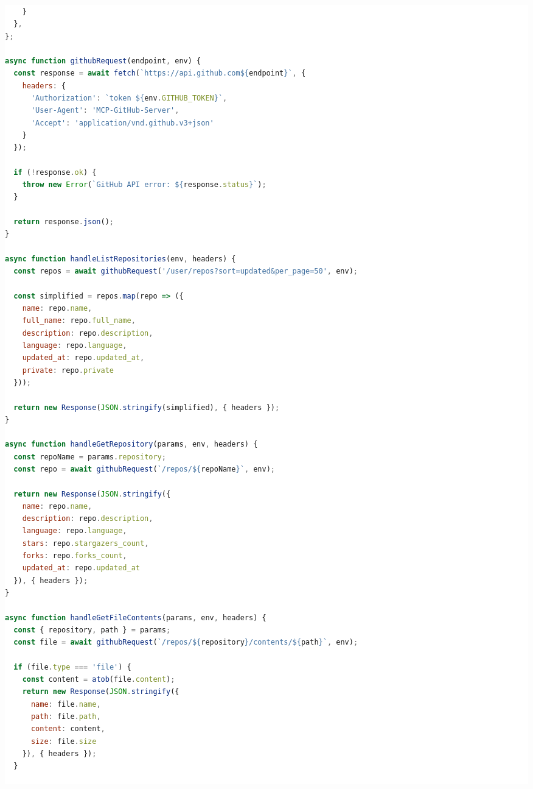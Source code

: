 ```javascript
    }
  },
};

async function githubRequest(endpoint, env) {
  const response = await fetch(`https://api.github.com${endpoint}`, {
    headers: {
      'Authorization': `token ${env.GITHUB_TOKEN}`,
      'User-Agent': 'MCP-GitHub-Server',
      'Accept': 'application/vnd.github.v3+json'
    }
  });
  
  if (!response.ok) {
    throw new Error(`GitHub API error: ${response.status}`);
  }
  
  return response.json();
}

async function handleListRepositories(env, headers) {
  const repos = await githubRequest('/user/repos?sort=updated&per_page=50', env);
  
  const simplified = repos.map(repo => ({
    name: repo.name,
    full_name: repo.full_name,
    description: repo.description,
    language: repo.language,
    updated_at: repo.updated_at,
    private: repo.private
  }));
  
  return new Response(JSON.stringify(simplified), { headers });
}

async function handleGetRepository(params, env, headers) {
  const repoName = params.repository;
  const repo = await githubRequest(`/repos/${repoName}`, env);
  
  return new Response(JSON.stringify({
    name: repo.name,
    description: repo.description,
    language: repo.language,
    stars: repo.stargazers_count,
    forks: repo.forks_count,
    updated_at: repo.updated_at
  }), { headers });
}

async function handleGetFileContents(params, env, headers) {
  const { repository, path } = params;
  const file = await githubRequest(`/repos/${repository}/contents/${path}`, env);
  
  if (file.type === 'file') {
    const content = atob(file.content);
    return new Response(JSON.stringify({
      name: file.name,
      path: file.path,
      content: content,
      size: file.size
    }), { headers });
  }
  
```
